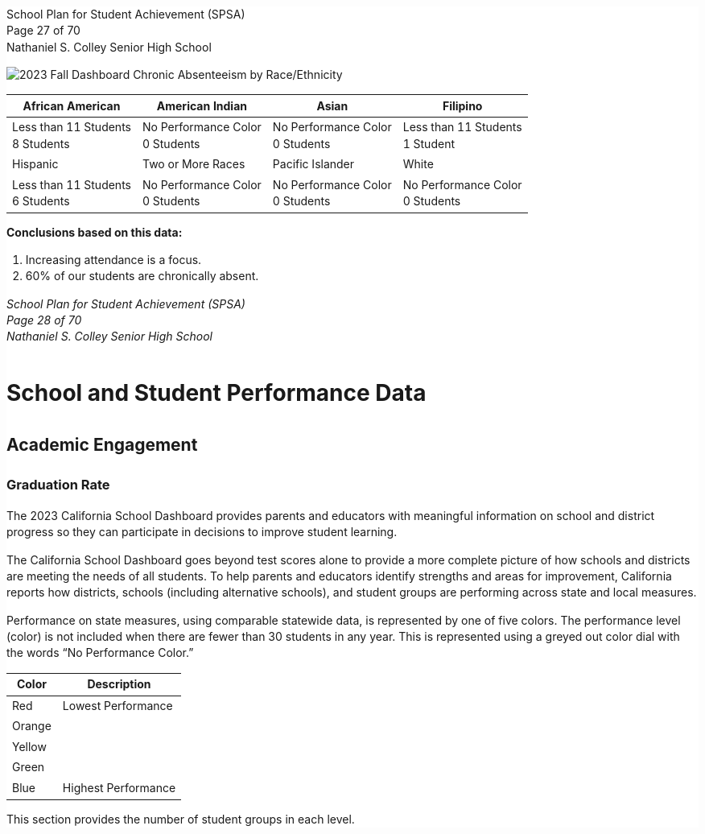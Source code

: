 
School Plan for Student Achievement (SPSA)  
Page 27 of 70  
Nathaniel S. Colley Senior High School

![2023 Fall Dashboard Chronic Absenteeism by Race/Ethnicity](https://via.placeholder.com/993x768.png?text=2023+Fall+Dashboard+Chronic+Absenteeism+by+Race/Ethnicity)

| African American | American Indian | Asian | Filipino |
|------------------|------------------|-------|----------|
| Less than 11 Students<br>8 Students | No Performance Color<br>0 Students | No Performance Color<br>0 Students | Less than 11 Students<br>1 Student |
| Hispanic | Two or More Races | Pacific Islander | White |
| Less than 11 Students<br>6 Students | No Performance Color<br>0 Students | No Performance Color<br>0 Students | No Performance Color<br>0 Students |

**Conclusions based on this data:**
1. Increasing attendance is a focus.
2. 60% of our students are chronically absent.

*School Plan for Student Achievement (SPSA)*  
*Page 28 of 70*  
*Nathaniel S. Colley Senior High School*

# School and Student Performance Data
## Academic Engagement
### Graduation Rate

The 2023 California School Dashboard provides parents and educators with meaningful information on school and district progress so they can participate in decisions to improve student learning.

The California School Dashboard goes beyond test scores alone to provide a more complete picture of how schools and districts are meeting the needs of all students. To help parents and educators identify strengths and areas for improvement, California reports how districts, schools (including alternative schools), and student groups are performing across state and local measures.

Performance on state measures, using comparable statewide data, is represented by one of five colors. The performance level (color) is not included when there are fewer than 30 students in any year. This is represented using a greyed out color dial with the words “No Performance Color.”

| Color | Description          |
|-------|----------------------|
| Red   | Lowest Performance    |
| Orange|                      |
| Yellow|                      |
| Green |                      |
| Blue  | Highest Performance   |

This section provides the number of student groups in each level.

